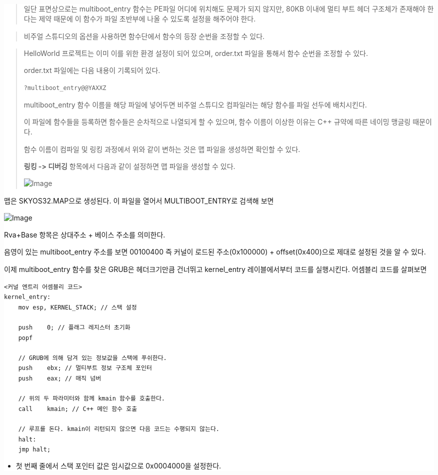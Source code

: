 > 일단 표면상으로는 multiboot_entry 함수는 PE파일 어디에 위치해도 문제가 되지 않지만, 80KB 이내에 멀티 부트 헤더 구조체가 존재해야 한다는 제약 때문에 이 함수가 파일 초반부에 나올 수 있도록 설정을 해주어야 한다.

> 비주얼 스튜디오의 옵션을 사용하면 함수단에서 함수의 등장 순번을 조정할 수 있다.

> HelloWorld 프로젝트는 이미 이를 위한 환경 설정이 되어 있으며, order.txt 파일을 통해서 함수 순번을 조정할 수 있다.
>
> order.txt 파일에는 다음 내용이 기록되어 있다.
>
> ```
> ?multiboot_entry@@YAXXZ
> ```
>
> multiboot_entry 함수 이름을 해당 파일에 넣어두면 비주얼 스튜디오 컴파일러는 해당 함수를 파일 선두에 배치시킨다.
>
> 이 파일에 함수들을 등록하면 함수들은 순차적으로 나열되게 할 수 있으며, 함수 이름이 이상한 이유는 C++ 규약에 따른 네이밍 맹글링 때문이다.
>
> 함수 이름이 컴파일 및 링킹 과정에서 위와 같이 변하는 것은 맵 파일을 생성하면 확인할 수 있다.
>
> **링킹 -> 디버깅** 항목에서 다음과 같이 설정하면 맵 파일을 생성할 수 있다.
>
> ![Image](https://i.imgur.com/1urO6u4.png)

맵은 SKYOS32.MAP으로 생성된다. 이 파일을 열어서 MULTIBOOT_ENTRY로 검색해 보면

![Image](https://i.imgur.com/Fno0D7P.png)

Rva+Base 항목은 상대주소 + 베이스 주소를 의미한다.

음영이 있는 multiboot_entry 주소를 보면 00100400 즉 커널이 로드된 주소(0x100000) + offset(0x400)으로 제대로 설정된 것을 알 수 있다.

이제 multiboot_entry 함수를 찾은 GRUB은 헤더크기만큼 건너뛰고 kernel_entry 레이블에서부터 코드를 실행시킨다. 어셈블리 코드를 살펴보면

```assembly
<커널 엔트리 어셈블리 코드>
kernel_entry:
	mov	esp, KERNEL_STACK; // 스택 설정
	
	push	0; // 플래그 레지스터 초기화
	popf
	
	// GRUB에 의해 담겨 있는 정보값을 스택에 푸쉬한다.
	push	ebx; // 멀티부트 정보 구조체 포인터
	push	eax; // 매직 넘버
	
	// 위의 두 파라미터와 함께 kmain 함수를 호출한다.
	call	kmain; // C++ 메인 함수 호출
	
	// 루프를 돈다. kmain이 리턴되지 않으면 다음 코드는 수행되지 않는다.
	halt:
	jmp	halt;
```

- 첫 번째 줄에서 스택 포인터 값은 임시값으로 0x0004000을 설정한다.
